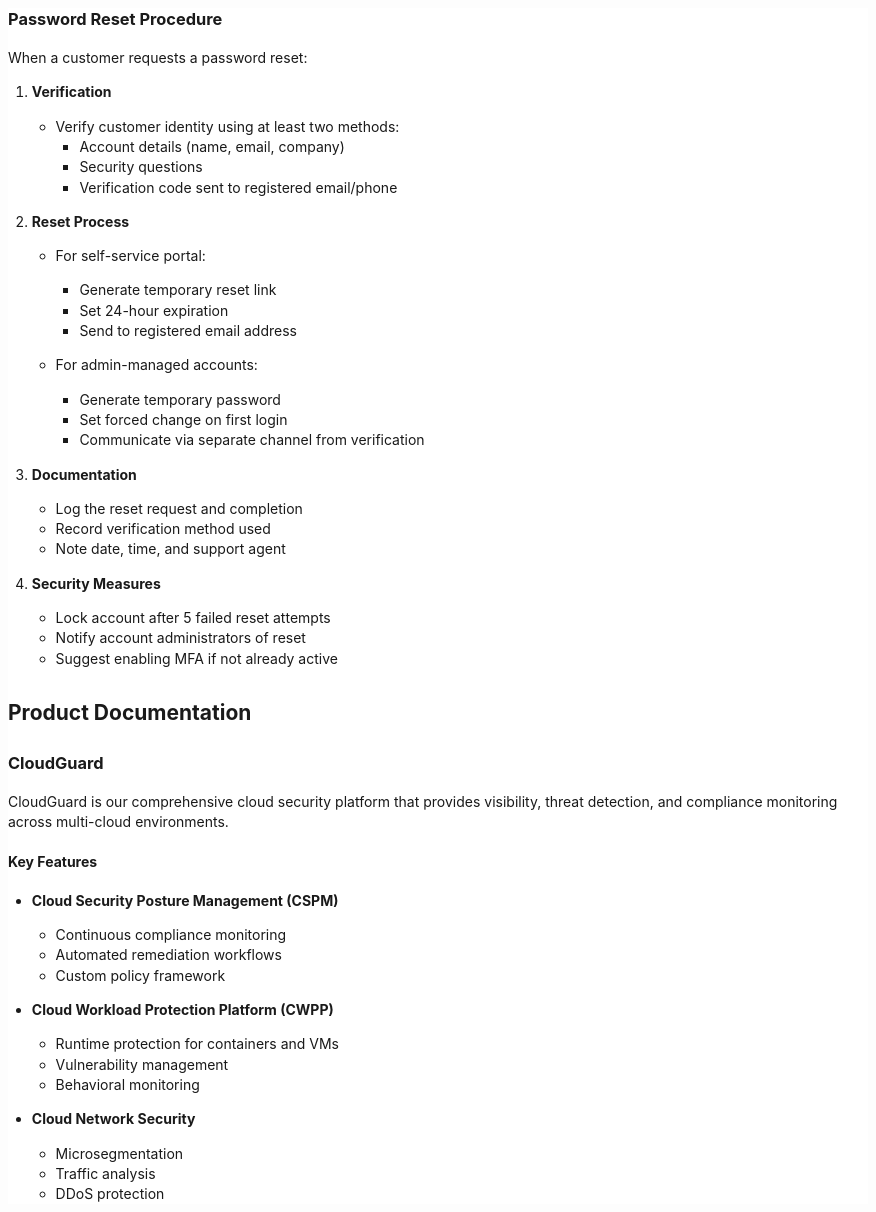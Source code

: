 ### Password Reset Procedure

When a customer requests a password reset:

1. **Verification**
   - Verify customer identity using at least two methods:
     - Account details (name, email, company)
     - Security questions
     - Verification code sent to registered email/phone

2. **Reset Process**
   - For self-service portal:
     - Generate temporary reset link
     - Set 24-hour expiration
     - Send to registered email address

   - For admin-managed accounts:
     - Generate temporary password
     - Set forced change on first login
     - Communicate via separate channel from verification

3. **Documentation**
   - Log the reset request and completion
   - Record verification method used
   - Note date, time, and support agent

4. **Security Measures**
   - Lock account after 5 failed reset attempts
   - Notify account administrators of reset
   - Suggest enabling MFA if not already active

## Product Documentation

### CloudGuard

CloudGuard is our comprehensive cloud security platform that provides visibility, threat detection, and compliance monitoring across multi-cloud environments.

#### Key Features

- **Cloud Security Posture Management (CSPM)**
  - Continuous compliance monitoring
  - Automated remediation workflows
  - Custom policy framework

- **Cloud Workload Protection Platform (CWPP)**
  - Runtime protection for containers and VMs
  - Vulnerability management
  - Behavioral monitoring

- **Cloud Network Security**
  - Microsegmentation
  - Traffic analysis
  - DDoS protection
